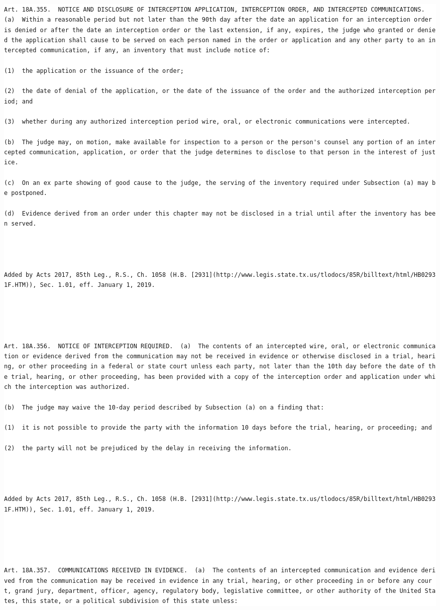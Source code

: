     
    
    
    
    Art. 18A.355.  NOTICE AND DISCLOSURE OF INTERCEPTION APPLICATION, INTERCEPTION ORDER, AND INTERCEPTED COMMUNICATIONS.  (a)  Within a reasonable period but not later than the 90th day after the date an application for an interception order is denied or after the date an interception order or the last extension, if any, expires, the judge who granted or denied the application shall cause to be served on each person named in the order or application and any other party to an intercepted communication, if any, an inventory that must include notice of:
    
    (1)  the application or the issuance of the order;
    
    (2)  the date of denial of the application, or the date of the issuance of the order and the authorized interception period; and
    
    (3)  whether during any authorized interception period wire, oral, or electronic communications were intercepted.
    
    (b)  The judge may, on motion, make available for inspection to a person or the person's counsel any portion of an intercepted communication, application, or order that the judge determines to disclose to that person in the interest of justice.
    
    (c)  On an ex parte showing of good cause to the judge, the serving of the inventory required under Subsection (a) may be postponed.
    
    (d)  Evidence derived from an order under this chapter may not be disclosed in a trial until after the inventory has been served.  
    
    
    
    
    Added by Acts 2017, 85th Leg., R.S., Ch. 1058 (H.B. [2931](http://www.legis.state.tx.us/tlodocs/85R/billtext/html/HB02931F.HTM)), Sec. 1.01, eff. January 1, 2019.
    
    
    
    
    
    Art. 18A.356.  NOTICE OF INTERCEPTION REQUIRED.  (a)  The contents of an intercepted wire, oral, or electronic communication or evidence derived from the communication may not be received in evidence or otherwise disclosed in a trial, hearing, or other proceeding in a federal or state court unless each party, not later than the 10th day before the date of the trial, hearing, or other proceeding, has been provided with a copy of the interception order and application under which the interception was authorized.
    
    (b)  The judge may waive the 10-day period described by Subsection (a) on a finding that:
    
    (1)  it is not possible to provide the party with the information 10 days before the trial, hearing, or proceeding; and
    
    (2)  the party will not be prejudiced by the delay in receiving the information.  
    
    
    
    
    Added by Acts 2017, 85th Leg., R.S., Ch. 1058 (H.B. [2931](http://www.legis.state.tx.us/tlodocs/85R/billtext/html/HB02931F.HTM)), Sec. 1.01, eff. January 1, 2019.
    
    
    
    
    
    Art. 18A.357.  COMMUNICATIONS RECEIVED IN EVIDENCE.  (a)  The contents of an intercepted communication and evidence derived from the communication may be received in evidence in any trial, hearing, or other proceeding in or before any court, grand jury, department, officer, agency, regulatory body, legislative committee, or other authority of the United States, this state, or a political subdivision of this state unless:
    